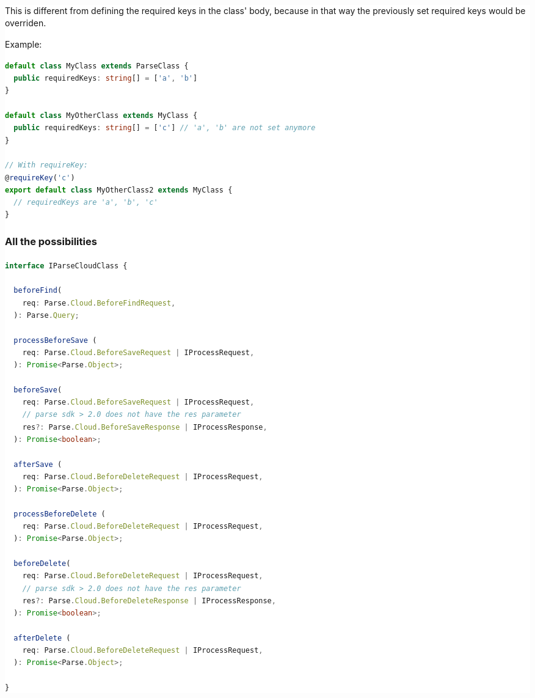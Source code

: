 This is different from defining the required keys in the class' body, because
in that way the previously set required keys would be overriden.

Example: 

``` ts
default class MyClass extends ParseClass {
  public requiredKeys: string[] = ['a', 'b']
}

default class MyOtherClass extends MyClass {
  public requiredKeys: string[] = ['c'] // 'a', 'b' are not set anymore
}

// With requireKey:
@requireKey('c')
export default class MyOtherClass2 extends MyClass {
  // requiredKeys are 'a', 'b', 'c'
}
```

### All the possibilities

```ts
interface IParseCloudClass {

  beforeFind(
    req: Parse.Cloud.BeforeFindRequest,
  ): Parse.Query;

  processBeforeSave (
    req: Parse.Cloud.BeforeSaveRequest | IProcessRequest,
  ): Promise<Parse.Object>;

  beforeSave(
    req: Parse.Cloud.BeforeSaveRequest | IProcessRequest,
    // parse sdk > 2.0 does not have the res parameter
    res?: Parse.Cloud.BeforeSaveResponse | IProcessResponse,
  ): Promise<boolean>;

  afterSave (
    req: Parse.Cloud.BeforeDeleteRequest | IProcessRequest,
  ): Promise<Parse.Object>;

  processBeforeDelete (
    req: Parse.Cloud.BeforeDeleteRequest | IProcessRequest,
  ): Promise<Parse.Object>;

  beforeDelete(
    req: Parse.Cloud.BeforeDeleteRequest | IProcessRequest,
    // parse sdk > 2.0 does not have the res parameter
    res?: Parse.Cloud.BeforeDeleteResponse | IProcessResponse,
  ): Promise<boolean>;

  afterDelete (
    req: Parse.Cloud.BeforeDeleteRequest | IProcessRequest,
  ): Promise<Parse.Object>;

}
```
